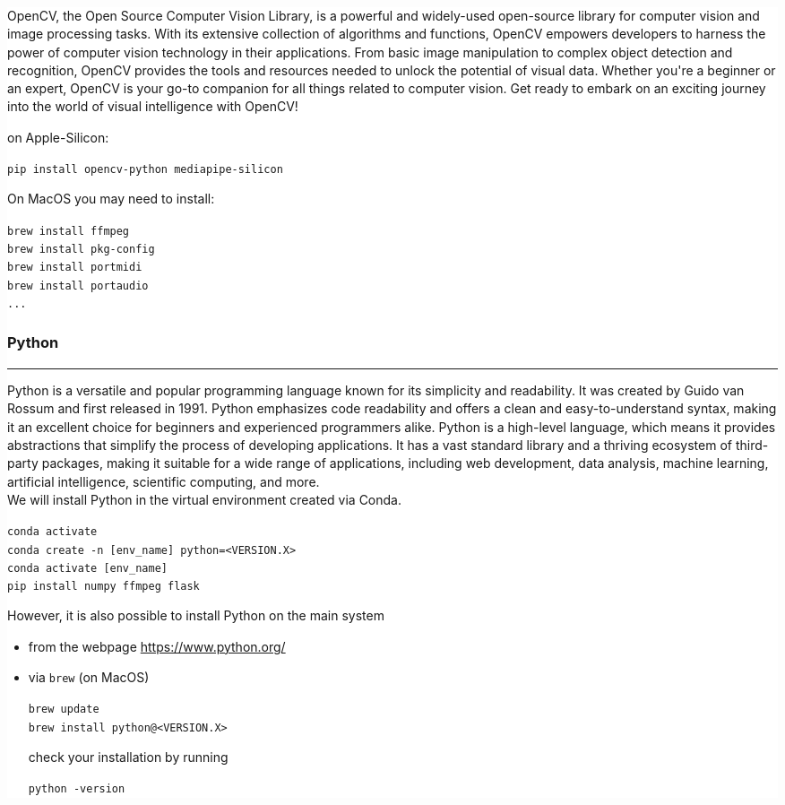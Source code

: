 OpenCV, the Open Source Computer Vision Library, is a powerful and widely-used open-source library for computer vision and image processing tasks. With its extensive collection of algorithms and functions, OpenCV empowers developers to harness the power of computer vision technology in their applications. From basic image manipulation to complex object detection and recognition, OpenCV provides the tools and resources needed to unlock the potential of visual data. Whether you're a beginner or an expert, OpenCV is your go-to companion for all things related to computer vision. Get ready to embark on an exciting journey into the world of visual intelligence with OpenCV!

on Apple-Silicon:

```shell
pip install opencv-python mediapipe-silicon
```  

On MacOS you may need to install:  

```shell
brew install ffmpeg
brew install pkg-config
brew install portmidi
brew install portaudio
...
```

### **Python**  

---  
Python is a versatile and popular programming language known for its simplicity and readability. It was created by Guido van Rossum and first released in 1991. Python emphasizes code readability and offers a clean and easy-to-understand syntax, making it an excellent choice for beginners and experienced programmers alike. Python is a high-level language, which means it provides abstractions that simplify the process of developing applications. It has a vast standard library and a thriving ecosystem of third-party packages, making it suitable for a wide range of applications, including web development, data analysis, machine learning, artificial intelligence, scientific computing, and more.  
We will install Python in the virtual environment created via Conda.  

```shell
conda activate
conda create -n [env_name] python=<VERSION.X>
conda activate [env_name]
pip install numpy ffmpeg flask
```

However, it is also possible to install Python on the main system

- from the webpage <https://www.python.org/>
- via `brew` (on MacOS)  

  ```shell
  brew update
  brew install python@<VERSION.X>
  ```  

  check your installation by running  

  ```shell
  python -version
  ```
